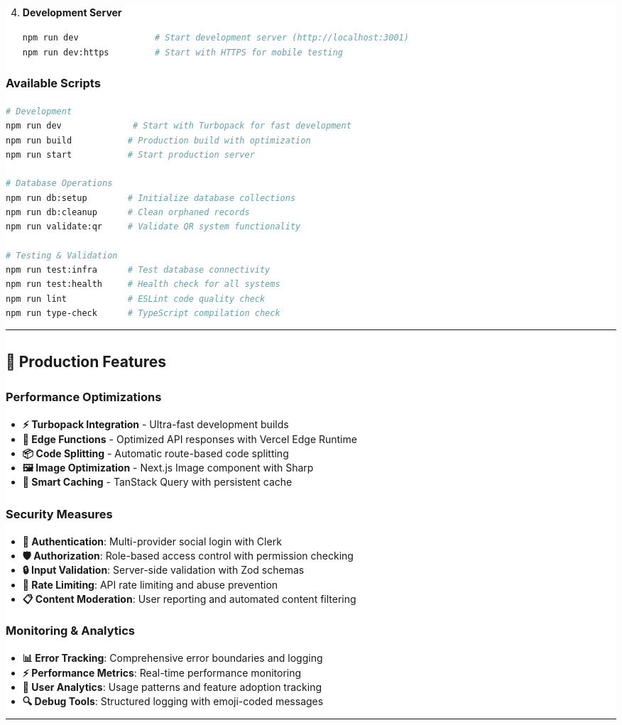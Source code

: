 4. **Development Server**
   ```bash
   npm run dev               # Start development server (http://localhost:3001)
   npm run dev:https         # Start with HTTPS for mobile testing
   ```

### **Available Scripts**
```bash
# Development
npm run dev              # Start with Turbopack for fast development
npm run build           # Production build with optimization
npm run start           # Start production server

# Database Operations  
npm run db:setup        # Initialize database collections
npm run db:cleanup      # Clean orphaned records
npm run validate:qr     # Validate QR system functionality

# Testing & Validation
npm run test:infra      # Test database connectivity
npm run test:health     # Health check for all systems
npm run lint            # ESLint code quality check
npm run type-check      # TypeScript compilation check
```

---

## 🌟 Production Features

### **Performance Optimizations**
- **⚡ Turbopack Integration** - Ultra-fast development builds
- **🎯 Edge Functions** - Optimized API responses with Vercel Edge Runtime
- **📦 Code Splitting** - Automatic route-based code splitting
- **🖼️ Image Optimization** - Next.js Image component with Sharp
- **💾 Smart Caching** - TanStack Query with persistent cache

### **Security Measures**
- **🔐 Authentication**: Multi-provider social login with Clerk
- **🛡️ Authorization**: Role-based access control with permission checking
- **🔒 Input Validation**: Server-side validation with Zod schemas
- **🚫 Rate Limiting**: API rate limiting and abuse prevention
- **📋 Content Moderation**: User reporting and automated content filtering

### **Monitoring & Analytics**
- **📊 Error Tracking**: Comprehensive error boundaries and logging
- **⚡ Performance Metrics**: Real-time performance monitoring
- **👥 User Analytics**: Usage patterns and feature adoption tracking
- **🔍 Debug Tools**: Structured logging with emoji-coded messages

---
